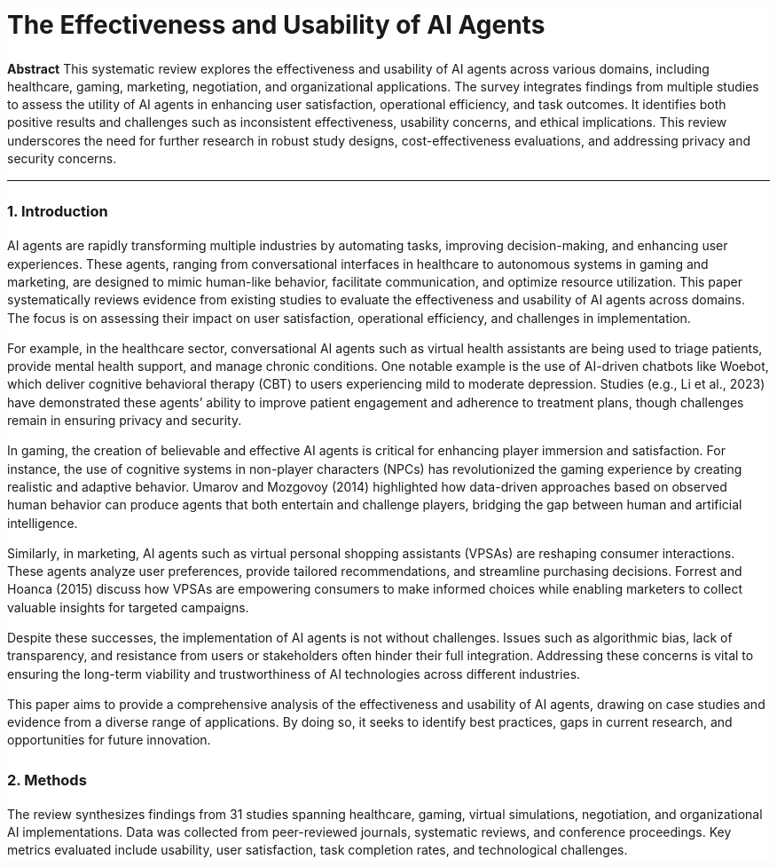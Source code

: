 # The Effectiveness and Usability of AI Agents

**Abstract**
This systematic review explores the effectiveness and usability of AI agents across various domains, including healthcare, gaming, marketing, negotiation, and organizational applications. The survey integrates findings from multiple studies to assess the utility of AI agents in enhancing user satisfaction, operational efficiency, and task outcomes. It identifies both positive results and challenges such as inconsistent effectiveness, usability concerns, and ethical implications. This review underscores the need for further research in robust study designs, cost-effectiveness evaluations, and addressing privacy and security concerns.

---

### **1. Introduction**
AI agents are rapidly transforming multiple industries by automating tasks, improving decision-making, and enhancing user experiences. These agents, ranging from conversational interfaces in healthcare to autonomous systems in gaming and marketing, are designed to mimic human-like behavior, facilitate communication, and optimize resource utilization. This paper systematically reviews evidence from existing studies to evaluate the effectiveness and usability of AI agents across domains. The focus is on assessing their impact on user satisfaction, operational efficiency, and challenges in implementation.

For example, in the healthcare sector, conversational AI agents such as virtual health assistants are being used to triage patients, provide mental health support, and manage chronic conditions. One notable example is the use of AI-driven chatbots like Woebot, which deliver cognitive behavioral therapy (CBT) to users experiencing mild to moderate depression. Studies (e.g., Li et al., 2023) have demonstrated these agents’ ability to improve patient engagement and adherence to treatment plans, though challenges remain in ensuring privacy and security.

In gaming, the creation of believable and effective AI agents is critical for enhancing player immersion and satisfaction. For instance, the use of cognitive systems in non-player characters (NPCs) has revolutionized the gaming experience by creating realistic and adaptive behavior. Umarov and Mozgovoy (2014) highlighted how data-driven approaches based on observed human behavior can produce agents that both entertain and challenge players, bridging the gap between human and artificial intelligence.

Similarly, in marketing, AI agents such as virtual personal shopping assistants (VPSAs) are reshaping consumer interactions. These agents analyze user preferences, provide tailored recommendations, and streamline purchasing decisions. Forrest and Hoanca (2015) discuss how VPSAs are empowering consumers to make informed choices while enabling marketers to collect valuable insights for targeted campaigns.

Despite these successes, the implementation of AI agents is not without challenges. Issues such as algorithmic bias, lack of transparency, and resistance from users or stakeholders often hinder their full integration. Addressing these concerns is vital to ensuring the long-term viability and trustworthiness of AI technologies across different industries.

This paper aims to provide a comprehensive analysis of the effectiveness and usability of AI agents, drawing on case studies and evidence from a diverse range of applications. By doing so, it seeks to identify best practices, gaps in current research, and opportunities for future innovation.

### **2. Methods**
The review synthesizes findings from 31 studies spanning healthcare, gaming, virtual simulations, negotiation, and organizational AI implementations. Data was collected from peer-reviewed journals, systematic reviews, and conference proceedings. Key metrics evaluated include usability, user satisfaction, task completion rates, and technological challenges.
